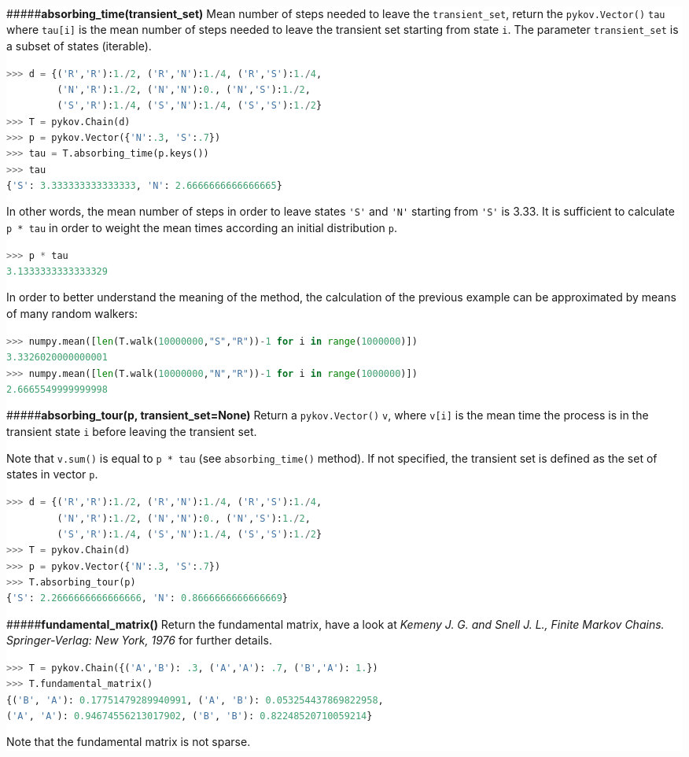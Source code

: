 #####**absorbing_time(transient_set)**
Mean number of steps needed to leave the `transient_set`, return the `pykov.Vector()` `tau` where `tau[i]` is the mean number of steps needed to leave the transient set starting from state `i`. The parameter `transient_set` is a subset of states (iterable).
```python
>>> d = {('R','R'):1./2, ('R','N'):1./4, ('R','S'):1./4,
         ('N','R'):1./2, ('N','N'):0., ('N','S'):1./2,
         ('S','R'):1./4, ('S','N'):1./4, ('S','S'):1./2}
>>> T = pykov.Chain(d)
>>> p = pykov.Vector({'N':.3, 'S':.7})
>>> tau = T.absorbing_time(p.keys())
>>> tau
{'S': 3.333333333333333, 'N': 2.6666666666666665}
```
In other words, the mean number of steps in order to leave states `'S'` and `'N'` starting from `'S'` is 3.33.
It is sufficient to calculate `p * tau` in order to weight the mean times according an initial distribution `p`.
```python
>>> p * tau
3.1333333333333329
```
In order to better understand the meaning of the method, the calculation of the previous example can be approximated by means of many random walkers:
```python
>>> numpy.mean([len(T.walk(10000000,"S","R"))-1 for i in range(1000000)])
3.3326020000000001
>>> numpy.mean([len(T.walk(10000000,"N","R"))-1 for i in range(1000000)])
2.6665549999999998
```

#####**absorbing_tour(p, transient_set=None)**
Return a `pykov.Vector()` `v`, where `v[i]` is the mean time the process is in the transient state `i` before leaving the transient set.

Note that `v.sum()` is equal to `p * tau` (see `absorbing_time()` method).
If not specified, the transient set is defined as the set of states in vector `p`.
```python
>>> d = {('R','R'):1./2, ('R','N'):1./4, ('R','S'):1./4,
         ('N','R'):1./2, ('N','N'):0., ('N','S'):1./2,
         ('S','R'):1./4, ('S','N'):1./4, ('S','S'):1./2}
>>> T = pykov.Chain(d)
>>> p = pykov.Vector({'N':.3, 'S':.7})
>>> T.absorbing_tour(p)
{'S': 2.2666666666666666, 'N': 0.8666666666666669}
```

#####**fundamental_matrix()**
Return the fundamental matrix, have a look at *Kemeny J. G. and Snell J. L., Finite Markov Chains. Springer-Verlag: New York, 1976* for further details.
```python
>>> T = pykov.Chain({('A','B'): .3, ('A','A'): .7, ('B','A'): 1.})
>>> T.fundamental_matrix()
{('B', 'A'): 0.17751479289940991, ('A', 'B'): 0.053254437869822958,
('A', 'A'): 0.94674556213017902, ('B', 'B'): 0.82248520710059214}
```
Note that the fundamental matrix is not sparse.
